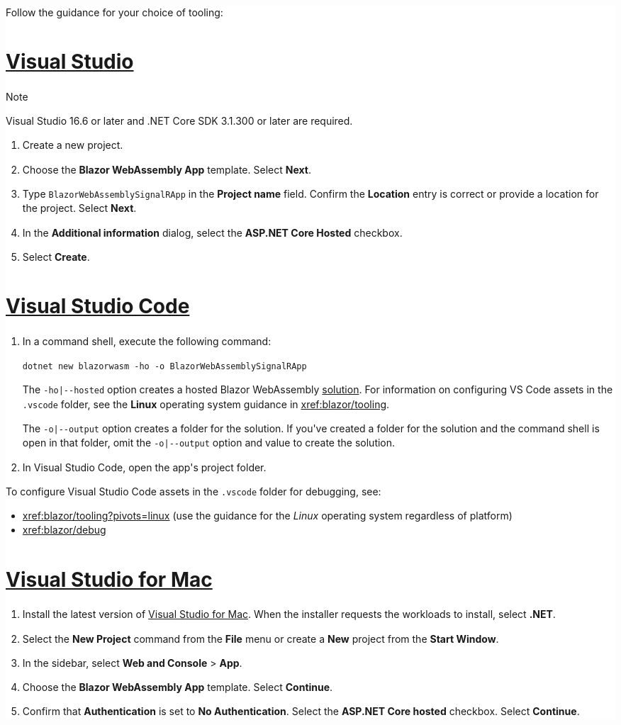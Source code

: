 Follow the guidance for your choice of tooling:

# [Visual Studio](#tab/visual-studio)

> [!NOTE]
> Visual Studio 16.6 or later and .NET Core SDK 3.1.300 or later are required.

1. Create a new project.

1. Choose the **Blazor WebAssembly App** template. Select **Next**.

1. Type `BlazorWebAssemblySignalRApp` in the **Project name** field. Confirm the **Location** entry is correct or provide a location for the project. Select **Next**.

1. In the **Additional information** dialog, select the **ASP.NET Core Hosted** checkbox.

1. Select **Create**.

# [Visual Studio Code](#tab/visual-studio-code)

1. In a command shell, execute the following command:

   ```dotnetcli
   dotnet new blazorwasm -ho -o BlazorWebAssemblySignalRApp
   ```

   The `-ho|--hosted` option creates a hosted Blazor WebAssembly [solution](xref:blazor/tooling#visual-studio-solution-file-sln). For information on configuring VS Code assets in the `.vscode` folder, see the **Linux** operating system guidance in <xref:blazor/tooling>.

   The `-o|--output` option creates a folder for the solution. If you've created a folder for the solution and the command shell is open in that folder, omit the `-o|--output` option and value to create the solution.

1. In Visual Studio Code, open the app's project folder.

To configure Visual Studio Code assets in the `.vscode` folder for debugging, see:

* <xref:blazor/tooling?pivots=linux> (use the guidance for the *Linux* operating system regardless of platform)
* <xref:blazor/debug>

# [Visual Studio for Mac](#tab/visual-studio-mac)

1. Install the latest version of [Visual Studio for Mac](https://visualstudio.microsoft.com/vs/mac/). When the installer requests the workloads to install, select **.NET**.

1. Select the **New Project** command from the **File** menu or create a **New** project from the **Start Window**.

1. In the sidebar, select **Web and Console** > **App**.

1. Choose the **Blazor WebAssembly App** template. Select **Continue**.

1. Confirm that **Authentication** is set to **No Authentication**. Select the **ASP.NET Core hosted** checkbox. Select **Continue**.

